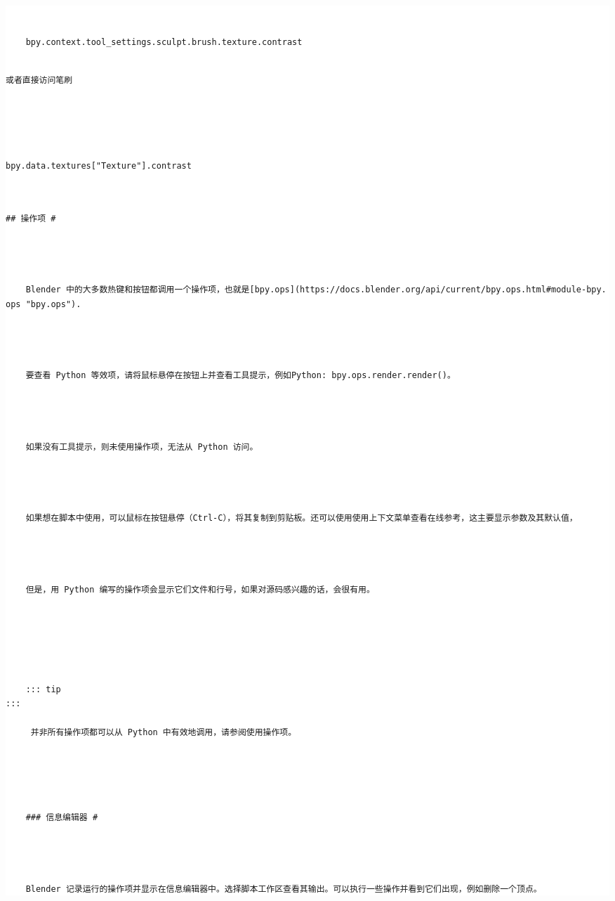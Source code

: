 ```


    bpy.context.tool_settings.sculpt.brush.texture.contrast


```

    或者直接访问笔刷





    bpy.data.textures["Texture"].contrast

```


## 操作项 #




    Blender 中的大多数热键和按钮都调用一个操作项，也就是[bpy.ops](https://docs.blender.org/api/current/bpy.ops.html#module-bpy.ops "bpy.ops").




    要查看 Python 等效项，请将鼠标悬停在按钮上并查看工具提示，例如Python: bpy.ops.render.render()。




    如果没有工具提示，则未使用操作项，无法从 Python 访问。




    如果想在脚本中使用，可以鼠标在按钮悬停（Ctrl-C），将其复制到剪贴板。还可以使用使用上下文菜单查看在线参考，这主要显示参数及其默认值，




    但是，用 Python 编写的操作项会显示它们文件和行号，如果对源码感兴趣的话，会很有用。






    ::: tip
:::

     并非所有操作项都可以从 Python 中有效地调用，请参阅使用操作项。





    ### 信息编辑器 #




    Blender 记录运行的操作项并显示在信息编辑器中。选择脚本工作区查看其输出。可以执行一些操作并看到它们出现，例如删除一个顶点。
```